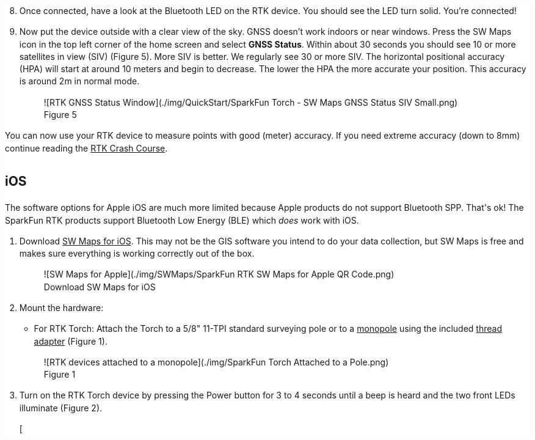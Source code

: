 8. Once connected, have a look at the Bluetooth LED on the RTK device. You should see the LED turn solid. You’re connected!

9. Now put the device outside with a clear view of the sky. GNSS doesn’t work indoors or near windows. Press the SW Maps icon in the top left corner of the home screen and select **GNSS Status**. Within about 30 seconds you should see 10 or more satellites in view (SIV) (Figure 5). More SIV is better. We regularly see 30 or more SIV. The horizontal positional accuracy (HPA) will start at around 10 meters and begin to decrease. The lower the HPA the more accurate your position. This accuracy is around 2m in normal mode.

	<figure markdown>
	![RTK GNSS Status Window](./img/QuickStart/SparkFun Torch - SW Maps GNSS Status SIV Small.png)
	<figcaption markdown>
	Figure 5
	</figcaption>
	</figure>

You can now use your RTK device to measure points with good (meter) accuracy. If you need extreme accuracy (down to 8mm) continue reading the [RTK Crash Course](#rtk-crash-course).

## iOS

The software options for Apple iOS are much more limited because Apple products do not support Bluetooth SPP. That's ok! The SparkFun RTK products support Bluetooth Low Energy (BLE) which *does* work with iOS.

1. Download [SW Maps for iOS](https://apps.apple.com/us/app/sw-maps/id6444248083). This may not be the GIS software you intend to do your data collection, but SW Maps is free and makes sure everything is working correctly out of the box.

	<figure markdown>
	![SW Maps for Apple](./img/SWMaps/SparkFun RTK SW Maps for Apple QR Code.png)
	<figcaption markdown>
	Download SW Maps for iOS
	</figcaption>
	</figure>

2. Mount the hardware:

	- For RTK Torch: Attach the Torch to a 5/8" 11-TPI standard surveying pole or to a [monopole](https://www.amazon.com/AmazonBasics-WT1003-67-Inch-Monopod/dp/B00FAYL1YU) using the included [thread adapter](https://www.sparkfun.com/products/17546) (Figure 1).

	<figure markdown>
	![RTK devices attached to a monopole](./img/SparkFun Torch Attached to a Pole.png)
	<figcaption markdown>
	Figure 1
	</figcaption>
	</figure>

3. Turn on the RTK Torch device by pressing the Power button for 3 to 4 seconds until a beep is heard and the two front LEDs illuminate (Figure 2).

	[<figure markdown>